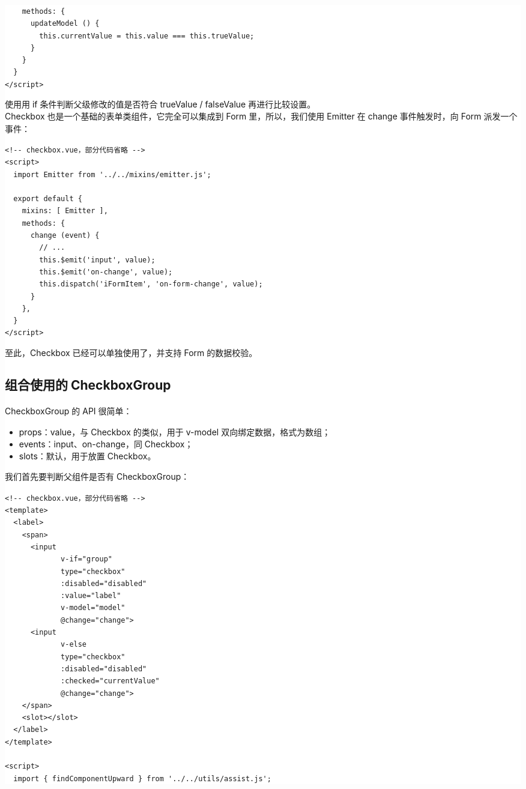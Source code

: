 ```vue
    methods: {
      updateModel () {
        this.currentValue = this.value === this.trueValue;
      }
    }
  }
</script>
```
使用用 if 条件判断父级修改的值是否符合 trueValue / falseValue 再进行比较设置。<br />Checkbox 也是一个基础的表单类组件，它完全可以集成到 Form 里，所以，我们使用 Emitter 在 change 事件触发时，向 Form 派发一个事件：
```vue
<!-- checkbox.vue，部分代码省略 -->
<script>
  import Emitter from '../../mixins/emitter.js';

  export default {
    mixins: [ Emitter ],
    methods: {
      change (event) {
        // ... 
        this.$emit('input', value);
        this.$emit('on-change', value);
        this.dispatch('iFormItem', 'on-form-change', value);
      }
    },
  }
</script>
```
至此，Checkbox 已经可以单独使用了，并支持 Form 的数据校验。

## 组合使用的 CheckboxGroup
CheckboxGroup 的 API 很简单：

- props：value，与 Checkbox 的类似，用于 v-model 双向绑定数据，格式为数组；
- events：input、on-change，同 Checkbox；
- slots：默认，用于放置 Checkbox。

我们首先要判断父组件是否有 CheckboxGroup：
```vue
<!-- checkbox.vue，部分代码省略 -->
<template>
  <label>
    <span>
      <input
             v-if="group"
             type="checkbox"
             :disabled="disabled"
             :value="label"
             v-model="model"
             @change="change">
      <input
             v-else
             type="checkbox"
             :disabled="disabled"
             :checked="currentValue"
             @change="change">
    </span>
    <slot></slot>
  </label>
</template>

<script>
  import { findComponentUpward } from '../../utils/assist.js';

```